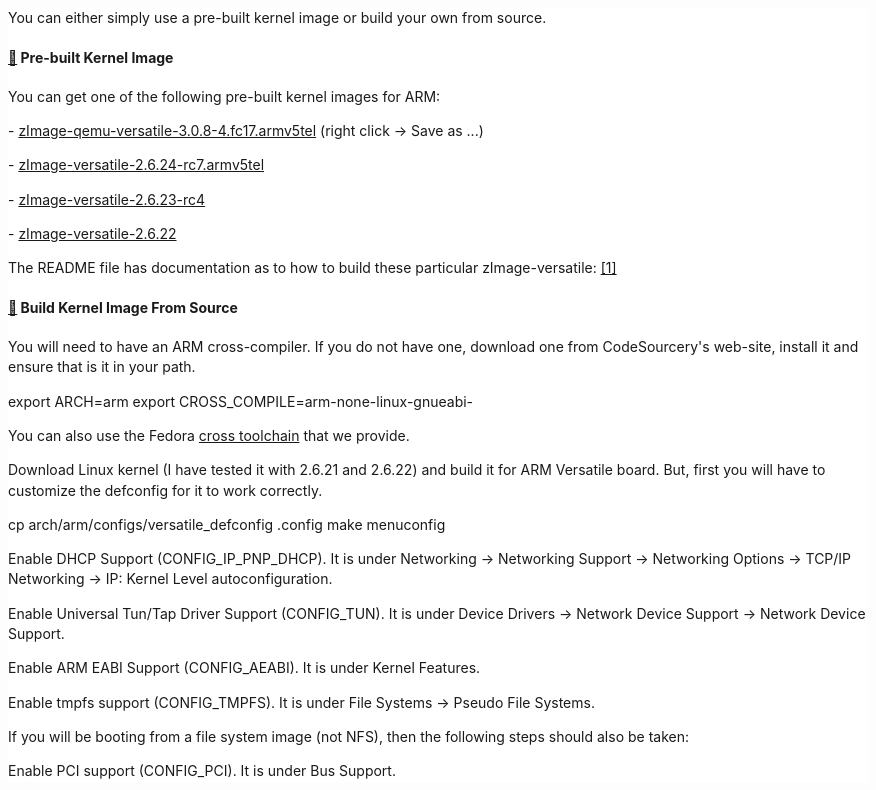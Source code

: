 You can either simply use a pre-built kernel image or build your own from source.

#### [🔗](https://fedoraproject.org/wiki/Architectures/ARM/HowToQemu#Pre-built_Kernel_Image) Pre-built Kernel Image

You can get one of the following pre-built kernel images for ARM:

\- [zImage-qemu-versatile-3.0.8-4.fc17.armv5tel](http://jcapik.fedorapeople.org/files/ARM/Qemu/zImage-qemu-versatile-3.0.8-4.fc17.armv5tel) (right click -> Save as ...)

\- [zImage-versatile-2.6.24-rc7.armv5tel](http://ftp.linux.org.uk/pub/linux/arm/fedora/qemu/zImage-versatile-2.6.24-rc7.armv5tel)

\- [zImage-versatile-2.6.23-rc4](http://ftp.linux.org.uk/pub/linux/arm/fedora/qemu/zImage-versatile-2.6.23-rc4)

\- [zImage-versatile-2.6.22](http://ftp.linux.org.uk/pub/linux/arm/fedora/qemu/zImage-versatile-2.6.22)

  
The README file has documentation as to how to build these particular zImage-versatile: [\[1\]](http://ftp.linux.org.uk/pub/linux/arm/fedora/qemu/00README.txt)

#### [🔗](https://fedoraproject.org/wiki/Architectures/ARM/HowToQemu#Build_Kernel_Image_From_Source) Build Kernel Image From Source

You will need to have an ARM cross-compiler. If you do not have one, download one from CodeSourcery's web-site, install it and ensure that is it in your path.

export ARCH=arm
export CROSS\_COMPILE=arm-none-linux-gnueabi-

You can also use the Fedora [cross toolchain](https://fedoraproject.org/w/index.php?title=Architectures/ARM/CrossToolchain&action=edit&redlink=1 "Architectures/ARM/CrossToolchain (page does not exist)") that we provide.

Download Linux kernel (I have tested it with 2.6.21 and 2.6.22) and build it for ARM Versatile board. But, first you will have to customize the defconfig for it to work correctly.

cp arch/arm/configs/versatile\_defconfig .config
make menuconfig

Enable DHCP Support (CONFIG\_IP\_PNP\_DHCP). It is under Networking -> Networking Support -> Networking Options ->
TCP/IP Networking -> IP: Kernel Level autoconfiguration.

Enable Universal Tun/Tap Driver Support (CONFIG\_TUN). It is under Device Drivers -> Network Device Support ->
Network Device Support.

Enable ARM EABI Support (CONFIG\_AEABI). It is under Kernel Features.

Enable tmpfs support (CONFIG\_TMPFS). It is under File Systems -> Pseudo File Systems.

If you will be booting from a file system image (not NFS), then the following steps should also be taken:

Enable PCI support (CONFIG\_PCI).  It is under Bus Support.
